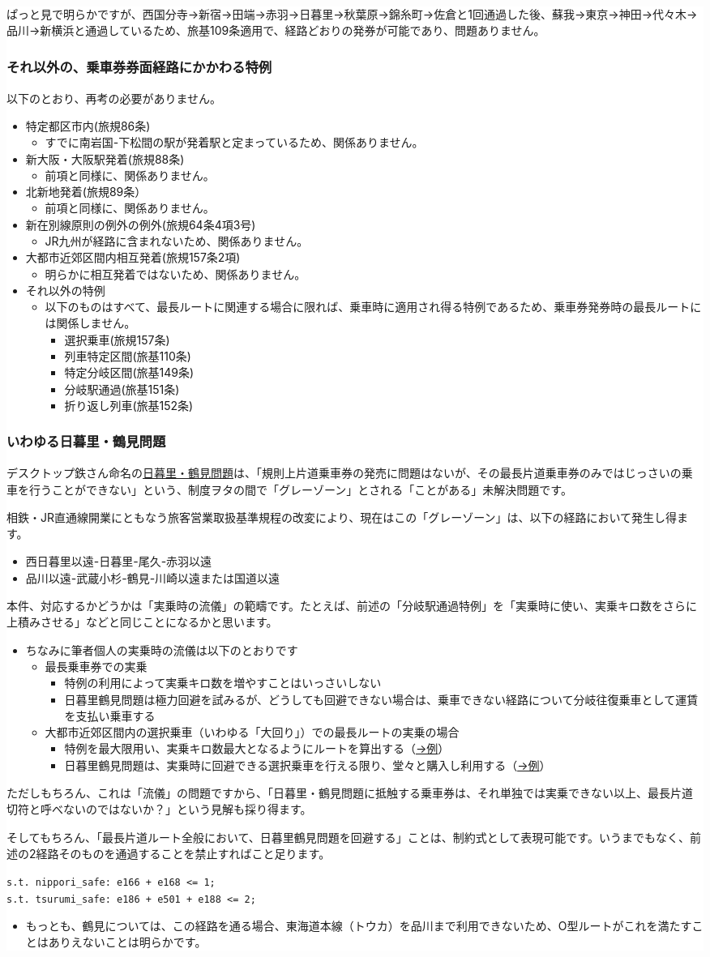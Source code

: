 ぱっと見で明らかですが、西国分寺→新宿→田端→赤羽→日暮里→秋葉原→錦糸町→佐倉と1回通過した後、蘇我→東京→神田→代々木→品川→新横浜と通過しているため、旅基109条適用で、経路どおりの発券が可能であり、問題ありません。

### それ以外の、乗車券券面経路にかかわる特例

以下のとおり、再考の必要がありません。

* 特定都区市内(旅規86条)
    * すでに南岩国-下松間の駅が発着駅と定まっているため、関係ありません。
* 新大阪・大阪駅発着(旅規88条)
    * 前項と同様に、関係ありません。
* 北新地発着(旅規89条）
    * 前項と同様に、関係ありません。
* 新在別線原則の例外の例外(旅規64条4項3号)
    * JR九州が経路に含まれないため、関係ありません。
* 大都市近郊区間内相互発着(旅規157条2項)
    * 明らかに相互発着ではないため、関係ありません。
* それ以外の特例
    * 以下のものはすべて、最長ルートに関連する場合に限れば、乗車時に適用され得る特例であるため、乗車券発券時の最長ルートには関係しません。
        * 選択乗車(旅規157条)
        * 列車特定区間(旅基110条)
        * 特定分岐区間(旅基149条)
        * 分岐駅通過(旅基151条)
        * 折り返し列車(旅基152条)

### いわゆる日暮里・鶴見問題

デスクトップ鉄さん命名の[日暮里・鶴見問題](http://www.desktoptetsu.com/saichohensen.htm#nippori)は、「規則上片道乗車券の発売に問題はないが、その最長片道乗車券のみではじっさいの乗車を行うことができない」という、制度ヲタの間で「グレーゾーン」とされる「ことがある」未解決問題です。

相鉄・JR直通線開業にともなう旅客営業取扱基準規程の改変により、現在はこの「グレーゾーン」は、以下の経路において発生し得ます。

* 西日暮里以遠-日暮里-尾久-赤羽以遠
* 品川以遠-武蔵小杉-鶴見-川崎以遠または国道以遠

本件、対応するかどうかは「実乗時の流儀」の範疇です。たとえば、前述の「分岐駅通過特例」を「実乗時に使い、実乗キロ数をさらに上積みさせる」などと同じことになるかと思います。

* ちなみに筆者個人の実乗時の流儀は以下のとおりです
    * 最長乗車券での実乗
        * 特例の利用によって実乗キロ数を増やすことはいっさいしない
        * 日暮里鶴見問題は極力回避を試みるが、どうしても回避できない場合は、乗車できない経路について分岐往復乗車として運賃を支払い乗車する
    * 大都市近郊区間内の選択乗車（いわゆる「大回り」）での最長ルートの実乗の場合
        * 特例を最大限用い、実乗キロ数最大となるようにルートを算出する（[→例](http://feelfine.blog.izumichan.com/article.php?id=57984)）
        * 日暮里鶴見問題は、実乗時に回避できる選択乗車を行える限り、堂々と購入し利用する（[→例](https://youtu.be/hnM8lMWUPpA?t=193)）

ただしもちろん、これは「流儀」の問題ですから、「日暮里・鶴見問題に抵触する乗車券は、それ単独では実乗できない以上、最長片道切符と呼べないのではないか？」という見解も採り得ます。

そしてもちろん、「最長片道ルート全般において、日暮里鶴見問題を回避する」ことは、制約式として表現可能です。いうまでもなく、前述の2経路そのものを通過することを禁止すればこと足ります。

```
s.t. nippori_safe: e166 + e168 <= 1;
s.t. tsurumi_safe: e186 + e501 + e188 <= 2;
```

* もっとも、鶴見については、この経路を通る場合、東海道本線（トウカ）を品川まで利用できないため、O型ルートがこれを満たすことはありえないことは明らかです。

